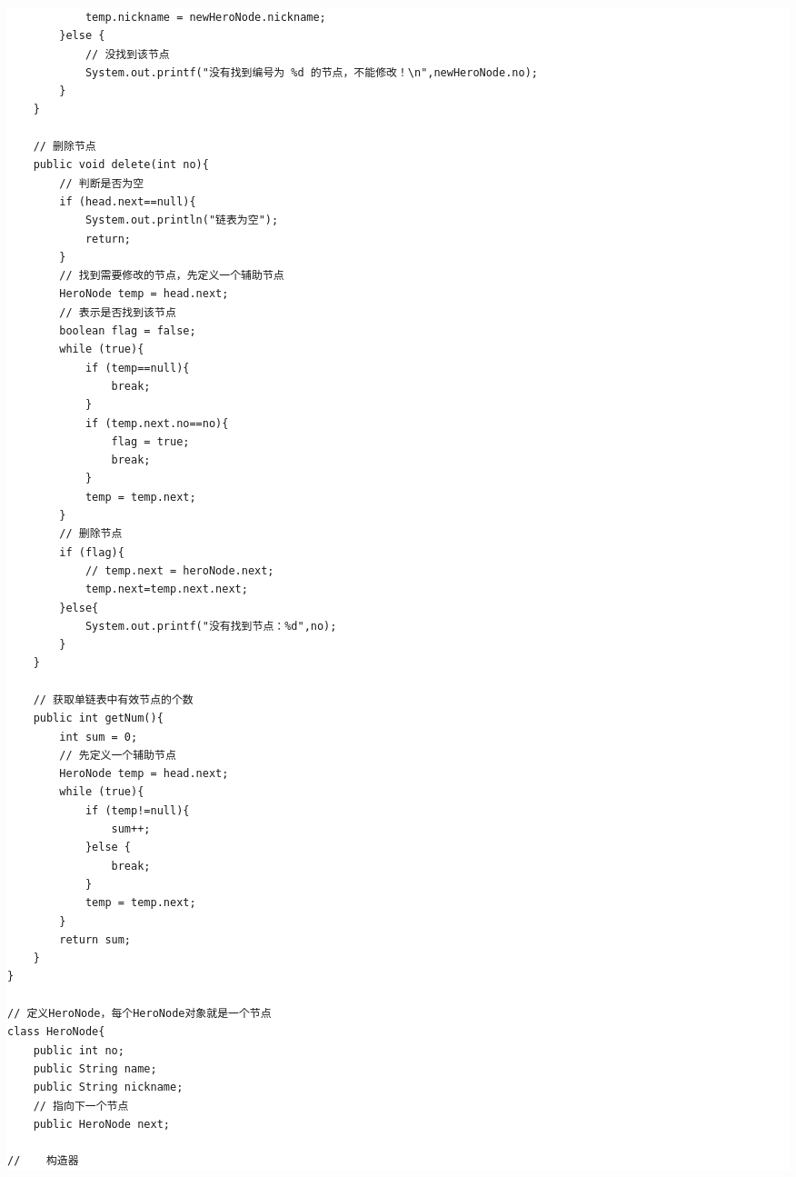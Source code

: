 ~~~
            temp.nickname = newHeroNode.nickname;
        }else {
            // 没找到该节点
            System.out.printf("没有找到编号为 %d 的节点，不能修改！\n",newHeroNode.no);
        }
    }

    // 删除节点
    public void delete(int no){
        // 判断是否为空
        if (head.next==null){
            System.out.println("链表为空");
            return;
        }
        // 找到需要修改的节点，先定义一个辅助节点
        HeroNode temp = head.next;
        // 表示是否找到该节点
        boolean flag = false;
        while (true){
            if (temp==null){
                break;
            }
            if (temp.next.no==no){
                flag = true;
                break;
            }
            temp = temp.next;
        }
        // 删除节点
        if (flag){
            // temp.next = heroNode.next;
            temp.next=temp.next.next;
        }else{
            System.out.printf("没有找到节点：%d",no);
        }
    }

    // 获取单链表中有效节点的个数
    public int getNum(){
        int sum = 0;
        // 先定义一个辅助节点
        HeroNode temp = head.next;
        while (true){
            if (temp!=null){
                sum++;
            }else {
                break;
            }
            temp = temp.next;
        }
        return sum;
    }
}

// 定义HeroNode，每个HeroNode对象就是一个节点
class HeroNode{
    public int no;
    public String name;
    public String nickname;
    // 指向下一个节点
    public HeroNode next;

//    构造器
~~~